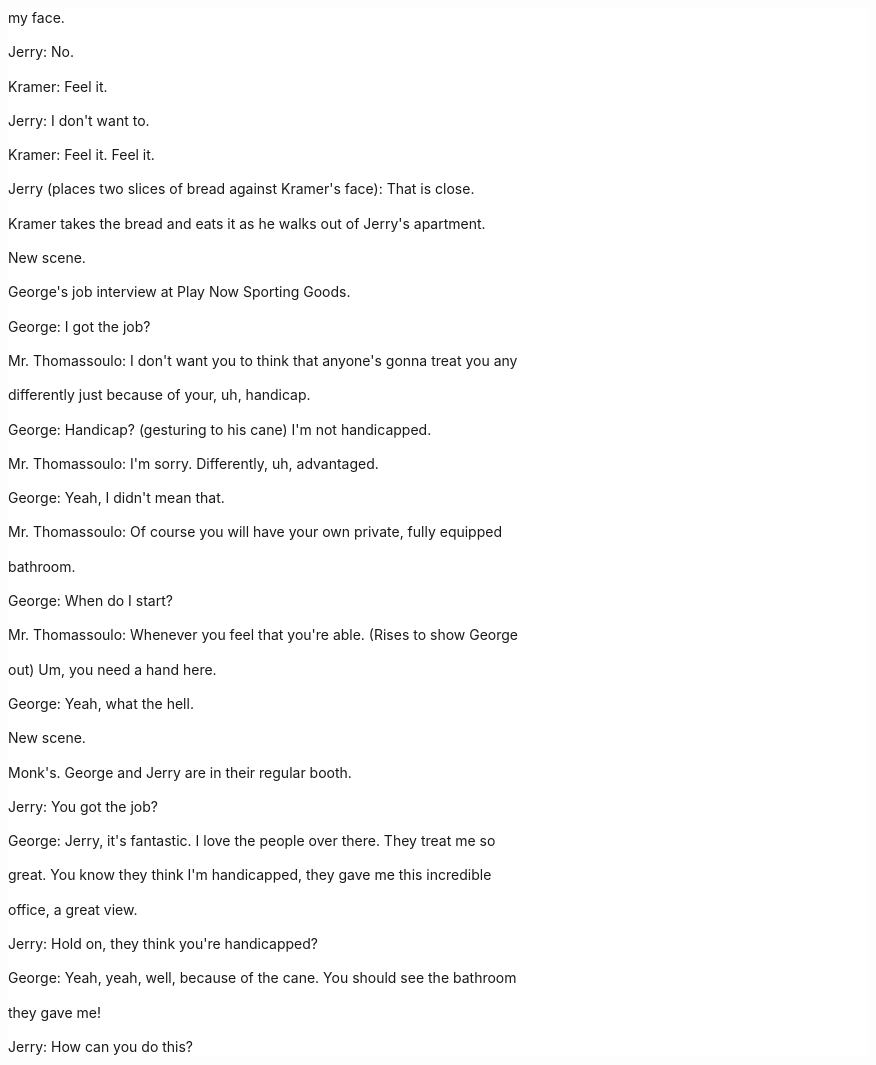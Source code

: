 my face.

Jerry: No.

Kramer: Feel it.

Jerry: I don't want to.

Kramer: Feel it. Feel it.

Jerry (places two slices of bread against Kramer's face): That is close.

Kramer takes the bread and eats it as he walks out of Jerry's apartment.



New scene.

George's job interview at Play Now Sporting Goods.

George: I got the job?

Mr. Thomassoulo: I don't want you to think that anyone's gonna treat you any

differently just because of your, uh, handicap.

George: Handicap? (gesturing to his cane) I'm not handicapped.

Mr. Thomassoulo: I'm sorry. Differently, uh, advantaged.

George: Yeah, I didn't mean that.

Mr. Thomassoulo: Of course you will have your own private, fully equipped

bathroom.



George: When do I start?

Mr. Thomassoulo: Whenever you feel that you're able. (Rises to show George

out) Um, you need a hand here.

George: Yeah, what the hell.



New scene.

Monk's. George and Jerry are in their regular booth.

Jerry: You got the job?

George: Jerry, it's fantastic. I love the people over there. They treat me so

great. You know they think I'm handicapped, they gave me this incredible

office, a great view.

Jerry: Hold on, they think you're handicapped?

George: Yeah, yeah, well, because of the cane. You should see the bathroom

they gave me!

Jerry: How can you do this?
